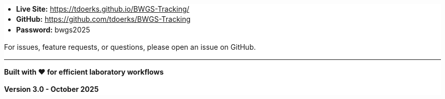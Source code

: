 - **Live Site:** https://tdoerks.github.io/BWGS-Tracking/
- **GitHub:** https://github.com/tdoerks/BWGS-Tracking
- **Password:** bwgs2025

For issues, feature requests, or questions, please open an issue on GitHub.

---

**Built with ❤️ for efficient laboratory workflows**

**Version 3.0 - October 2025**
